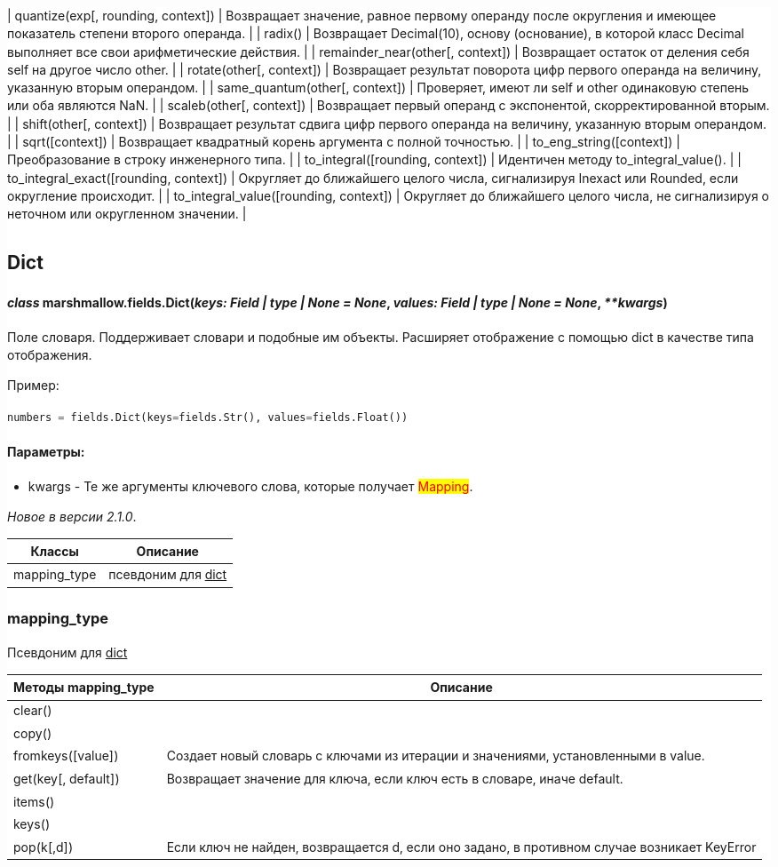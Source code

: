 | quantize(exp\[, rounding, context])       | Возвращает значение, равное первому операнду после округления и имеющее показатель степени второго операнда.                                                        |
| radix()                                   | Возвращает Decimal(10), основу (основание), в которой класс Decimal выполняет все свои арифметические действия.                                                     |
| remainder\_near(other\[, context])        | Возвращает остаток от деления себя self на другое число other.                                                                                                      |
| rotate(other\[, context])                 | Возвращает результат поворота цифр первого операнда на величину, указанную вторым операндом.                                                                        |
| same\_quantum(other\[, context])          | Проверяет, имеют ли self и other одинаковую степень или оба являются NaN.                                                                                           |
| scaleb(other\[, context])                 | Возвращает первый операнд с экспонентой, скорректированной вторым.                                                                                                  |
| shift(other\[, context])                  | Возвращает результат сдвига цифр первого операнда на величину, указанную вторым операндом.                                                                          |
| sqrt(\[context])                          | Возвращает квадратный корень аргумента с полной точностью.                                                                                                          |
| to\_eng\_string(\[context])               | Преобразование в строку инженерного типа.                                                                                                                           |
| to\_integral(\[rounding, context])        | Идентичен методу to\_integral\_value().                                                                                                                             |
| to\_integral\_exact(\[rounding, context]) | Округляет до ближайшего целого числа, сигнализируя Inexact или Rounded, если округление происходит.                                                                 |
| to\_integral\_value(\[rounding, context]) | Округляет до ближайшего целого числа, не сигнализируя о неточном или округленном значении.                                                                          |

## Dict

#### _class_ marshmallow.fields.Dict(_keys: Field | type | None = None_, _values: Field | type | None = None_, _\*\*kwargs_)

Поле словаря. Поддерживает словари и подобные им объекты. Расширяет отображение с помощью dict в качестве типа отображения.

Пример:

```python
numbers = fields.Dict(keys=fields.Str(), values=fields.Float())
```

#### Параметры:

* kwargs - Те же аргументы ключевого слова, которые получает <mark style="color:red;">Mapping</mark>.

_Новое в версии 2.1.0_.

| Классы        | Описание                                                                                 |
| ------------- | ---------------------------------------------------------------------------------------- |
| mapping\_type | псевдоним для [dict](https://python.readthedocs.io/en/latest/library/stdtypes.html#dict) |

### mapping\_type

Псевдоним для [dict](https://python.readthedocs.io/en/latest/library/stdtypes.html#dict)

| Методы mapping\_type        | Описание                                                                                                                                                                                                                  |
| --------------------------- | ------------------------------------------------------------------------------------------------------------------------------------------------------------------------------------------------------------------------- |
| clear()                     |                                                                                                                                                                                                                           |
| copy()                      |                                                                                                                                                                                                                           |
| fromkeys(\[value])          | Создает новый словарь с ключами из итерации и значениями, установленными в value.                                                                                                                                         |
| get(key\[, default])        | Возвращает значение для ключа, если ключ есть в словаре, иначе default.                                                                                                                                                   |
| items()                     |                                                                                                                                                                                                                           |
| keys()                      |                                                                                                                                                                                                                           |
| pop(k\[,d])                 | Если ключ не найден, возвращается d, если оно задано, в противном случае возникает KeyError                                                                                                                               |
